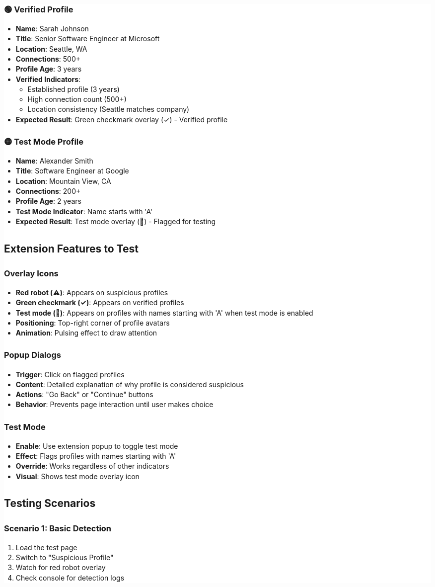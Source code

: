 ### 🟢 **Verified Profile**
- **Name**: Sarah Johnson
- **Title**: Senior Software Engineer at Microsoft
- **Location**: Seattle, WA
- **Connections**: 500+
- **Profile Age**: 3 years
- **Verified Indicators**:
  - Established profile (3 years)
  - High connection count (500+)
  - Location consistency (Seattle matches company)
- **Expected Result**: Green checkmark overlay (✓) - Verified profile

### 🟡 **Test Mode Profile**
- **Name**: Alexander Smith
- **Title**: Software Engineer at Google
- **Location**: Mountain View, CA
- **Connections**: 200+
- **Profile Age**: 2 years
- **Test Mode Indicator**: Name starts with 'A'
- **Expected Result**: Test mode overlay (🧪) - Flagged for testing

## Extension Features to Test

### **Overlay Icons**
- **Red robot (⚠️)**: Appears on suspicious profiles
- **Green checkmark (✓)**: Appears on verified profiles
- **Test mode (🧪)**: Appears on profiles with names starting with 'A' when test mode is enabled
- **Positioning**: Top-right corner of profile avatars
- **Animation**: Pulsing effect to draw attention

### **Popup Dialogs**
- **Trigger**: Click on flagged profiles
- **Content**: Detailed explanation of why profile is considered suspicious
- **Actions**: "Go Back" or "Continue" buttons
- **Behavior**: Prevents page interaction until user makes choice

### **Test Mode**
- **Enable**: Use extension popup to toggle test mode
- **Effect**: Flags profiles with names starting with 'A'
- **Override**: Works regardless of other indicators
- **Visual**: Shows test mode overlay icon

## Testing Scenarios

### **Scenario 1: Basic Detection**
1. Load the test page
2. Switch to "Suspicious Profile"
3. Watch for red robot overlay
4. Check console for detection logs

